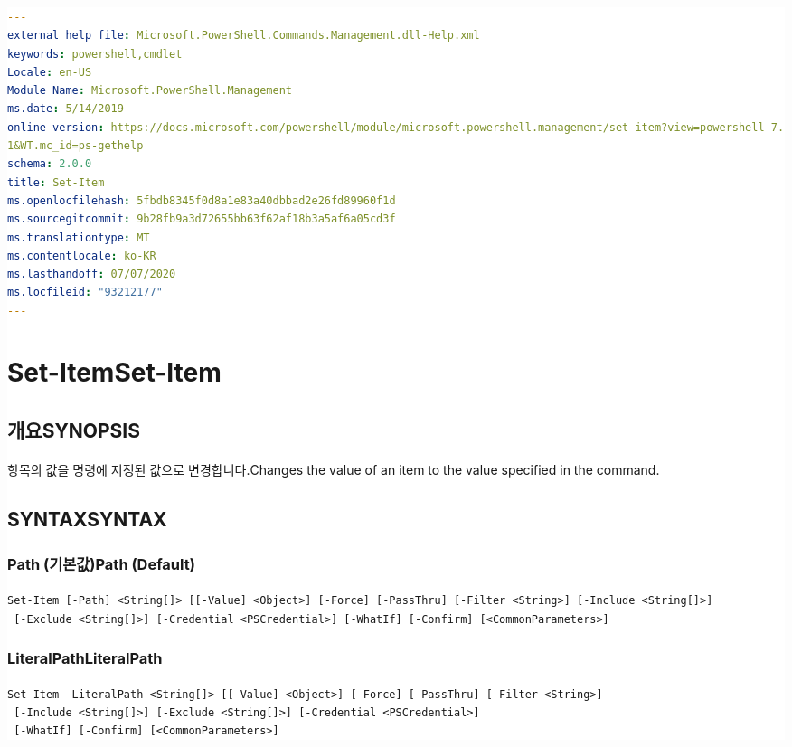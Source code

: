 ```yaml
---
external help file: Microsoft.PowerShell.Commands.Management.dll-Help.xml
keywords: powershell,cmdlet
Locale: en-US
Module Name: Microsoft.PowerShell.Management
ms.date: 5/14/2019
online version: https://docs.microsoft.com/powershell/module/microsoft.powershell.management/set-item?view=powershell-7.1&WT.mc_id=ps-gethelp
schema: 2.0.0
title: Set-Item
ms.openlocfilehash: 5fbdb8345f0d8a1e83a40dbbad2e26fd89960f1d
ms.sourcegitcommit: 9b28fb9a3d72655bb63f62af18b3a5af6a05cd3f
ms.translationtype: MT
ms.contentlocale: ko-KR
ms.lasthandoff: 07/07/2020
ms.locfileid: "93212177"
---
```

# <span data-ttu-id="7d89d-103">Set-Item</span><span class="sxs-lookup"><span data-stu-id="7d89d-103">Set-Item</span></span>

## <span data-ttu-id="7d89d-104">개요</span><span class="sxs-lookup"><span data-stu-id="7d89d-104">SYNOPSIS</span></span>
<span data-ttu-id="7d89d-105">항목의 값을 명령에 지정된 값으로 변경합니다.</span><span class="sxs-lookup"><span data-stu-id="7d89d-105">Changes the value of an item to the value specified in the command.</span></span>

## <span data-ttu-id="7d89d-106">SYNTAX</span><span class="sxs-lookup"><span data-stu-id="7d89d-106">SYNTAX</span></span>

### <span data-ttu-id="7d89d-107">Path (기본값)</span><span class="sxs-lookup"><span data-stu-id="7d89d-107">Path (Default)</span></span>

```
Set-Item [-Path] <String[]> [[-Value] <Object>] [-Force] [-PassThru] [-Filter <String>] [-Include <String[]>]
 [-Exclude <String[]>] [-Credential <PSCredential>] [-WhatIf] [-Confirm] [<CommonParameters>]
```

### <span data-ttu-id="7d89d-108">LiteralPath</span><span class="sxs-lookup"><span data-stu-id="7d89d-108">LiteralPath</span></span>

```
Set-Item -LiteralPath <String[]> [[-Value] <Object>] [-Force] [-PassThru] [-Filter <String>]
 [-Include <String[]>] [-Exclude <String[]>] [-Credential <PSCredential>]
 [-WhatIf] [-Confirm] [<CommonParameters>]
```
